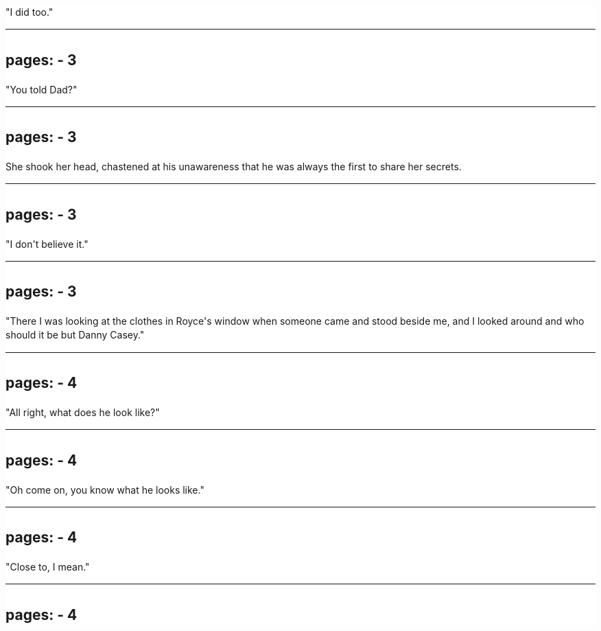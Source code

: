 "I did too."

---
pages:
    - 3
---

"You told Dad?"

---
pages:
    - 3
---

She shook her head, chastened at his unawareness that he was always the first to share her secrets.

---
pages:
    - 3
---

"I don't believe it."

---
pages:
    - 3
---

"There I was looking at the clothes in Royce's window when someone came and stood beside me, and I looked around and who should it be but Danny Casey."

---
pages:
    - 4
---

"All right, what does he look like?"

---
pages:
    - 4
---

"Oh come on, you know what he looks like."

---
pages:
    - 4
---

"Close to, I mean."

---
pages:
    - 4
---

